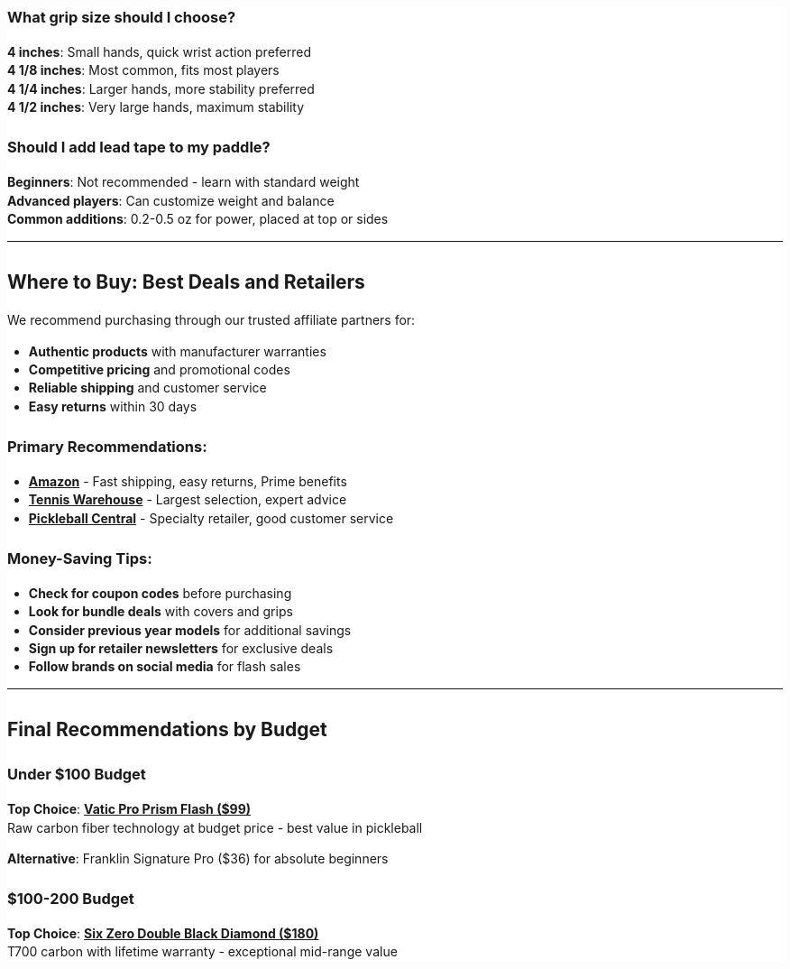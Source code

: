 ### What grip size should I choose?
**4 inches**: Small hands, quick wrist action preferred  
**4 1/8 inches**: Most common, fits most players  
**4 1/4 inches**: Larger hands, more stability preferred  
**4 1/2 inches**: Very large hands, maximum stability

### Should I add lead tape to my paddle?
**Beginners**: Not recommended - learn with standard weight  
**Advanced players**: Can customize weight and balance  
**Common additions**: 0.2-0.5 oz for power, placed at top or sides

---

## Where to Buy: Best Deals and Retailers

We recommend purchasing through our trusted affiliate partners for:
- **Authentic products** with manufacturer warranties
- **Competitive pricing** and promotional codes
- **Reliable shipping** and customer service  
- **Easy returns** within 30 days

### Primary Recommendations:
- **[Amazon](https://amazon.com/s?k=pickleball+paddles&tag=getapickle-20)** - Fast shipping, easy returns, Prime benefits
- **[Tennis Warehouse](https://tenniswarehouse.com/pickleball?rcode=getapickle)** - Largest selection, expert advice
- **[Pickleball Central](https://pickleballcentral.com?ref=getapickle)** - Specialty retailer, good customer service

### Money-Saving Tips:
- **Check for coupon codes** before purchasing
- **Look for bundle deals** with covers and grips
- **Consider previous year models** for additional savings
- **Sign up for retailer newsletters** for exclusive deals
- **Follow brands on social media** for flash sales

---

## Final Recommendations by Budget

### Under $100 Budget
**Top Choice**: **[Vatic Pro Prism Flash ($99)](/paddles/vatic-pro-prism-flash)**  
Raw carbon fiber technology at budget price - best value in pickleball

**Alternative**: Franklin Signature Pro ($36) for absolute beginners

### $100-200 Budget  
**Top Choice**: **[Six Zero Double Black Diamond ($180)](/paddles/six-zero-double-black-diamond)**  
T700 carbon with lifetime warranty - exceptional mid-range value
